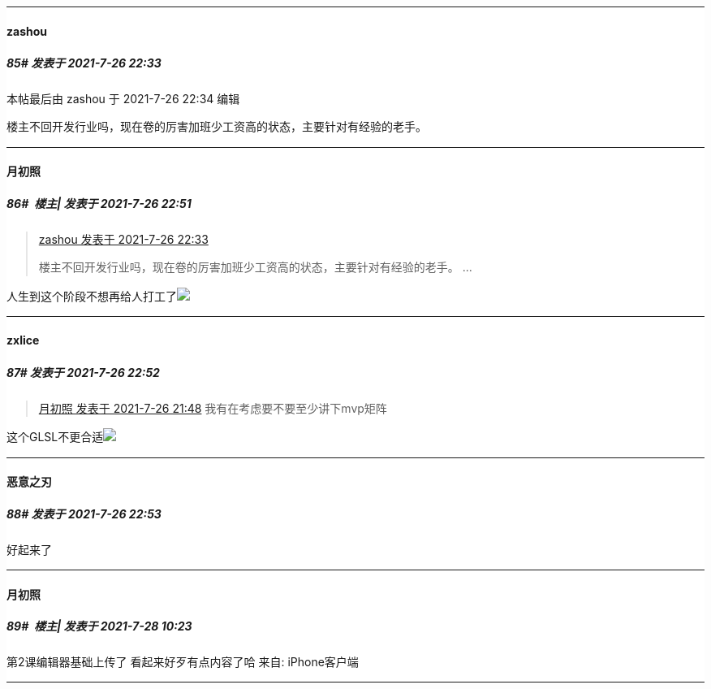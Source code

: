 
*****

####  zashou  
##### 85#       发表于 2021-7-26 22:33


 本帖最后由 zashou 于 2021-7-26 22:34 编辑 

楼主不回开发行业吗，现在卷的厉害加班少工资高的状态，主要针对有经验的老手。


*****

####  月初照  
##### 86#         楼主| 发表于 2021-7-26 22:51


<blockquote><a href="httphttps://bbs.saraba1st.com/2b/forum.php?mod=redirect&amp;goto=findpost&amp;pid=52107838&amp;ptid=2017459" target="_blank">zashou 发表于 2021-7-26 22:33</a>

楼主不回开发行业吗，现在卷的厉害加班少工资高的状态，主要针对有经验的老手。 ...</blockquote>
人生到这个阶段不想再给人打工了<img src="https://static.saraba1st.com/image/smiley/face2017/002.png" referrerpolicy="no-referrer">


*****

####  zxlice  
##### 87#       发表于 2021-7-26 22:52


<blockquote><a href="httphttps://bbs.saraba1st.com/2b/forum.php?mod=redirect&amp;goto=findpost&amp;pid=52107372&amp;ptid=2017459" target="_blank">月初照 发表于 2021-7-26 21:48</a>
我有在考虑要不要至少讲下mvp矩阵</blockquote>
这个GLSL不更合适<img src="https://static.saraba1st.com/image/smiley/face2017/067.png" referrerpolicy="no-referrer">


*****

####  恶意之刃  
##### 88#       发表于 2021-7-26 22:53


好起来了


*****

####  月初照  
##### 89#         楼主| 发表于 2021-7-28 10:23


第2课编辑器基础上传了 看起来好歹有点内容了哈
来自: iPhone客户端


*****
